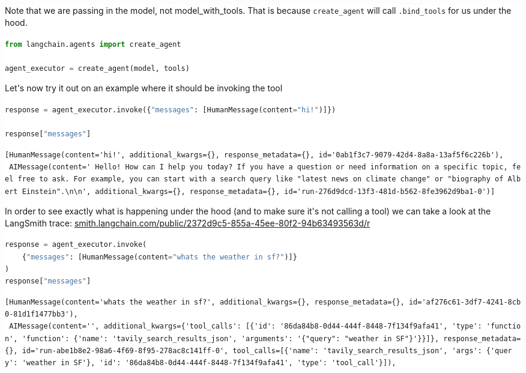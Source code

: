 Note that we are passing in the model, not model_with_tools. That is because `create_agent` will call `.bind_tools` for us under the hood.

```python
from langchain.agents import create_agent

agent_executor = create_agent(model, tools)
```

Let's now try it out on an example where it should be invoking the tool

```python
response = agent_executor.invoke({"messages": [HumanMessage(content="hi!")]})

response["messages"]
```

```output
[HumanMessage(content='hi!', additional_kwargs={}, response_metadata={}, id='0ab1f3c7-9079-42d4-8a8a-13af5f6c226b'),
 AIMessage(content=' Hello! How can I help you today? If you have a question or need information on a specific topic, feel free to ask. For example, you can start with a search query like "latest news on climate change" or "biography of Albert Einstein".\n\n', additional_kwargs={}, response_metadata={}, id='run-276d9dcd-13f3-481d-b562-8fe3962d9ba1-0')]
```

In order to see exactly what is happening under the hood (and to make sure it's not calling a tool) we can take a look at the LangSmith trace: [smith.langchain.com/public/2372d9c5-855a-45ee-80f2-94b63493563d/r](https://smith.langchain.com/public/2372d9c5-855a-45ee-80f2-94b63493563d/r)

```python
response = agent_executor.invoke(
    {"messages": [HumanMessage(content="whats the weather in sf?")]}
)
response["messages"]
```

```output
[HumanMessage(content='whats the weather in sf?', additional_kwargs={}, response_metadata={}, id='af276c61-3df7-4241-8cb0-81d1f1477bb3'),
 AIMessage(content='', additional_kwargs={'tool_calls': [{'id': '86da84b8-0d44-444f-8448-7f134f9afa41', 'type': 'function', 'function': {'name': 'tavily_search_results_json', 'arguments': '{"query": "weather in SF"}'}}]}, response_metadata={}, id='run-abe1b8e2-98a6-4f69-8f95-278ac8c141ff-0', tool_calls=[{'name': 'tavily_search_results_json', 'args': {'query': 'weather in SF'}, 'id': '86da84b8-0d44-444f-8448-7f134f9afa41', 'type': 'tool_call'}]),
```